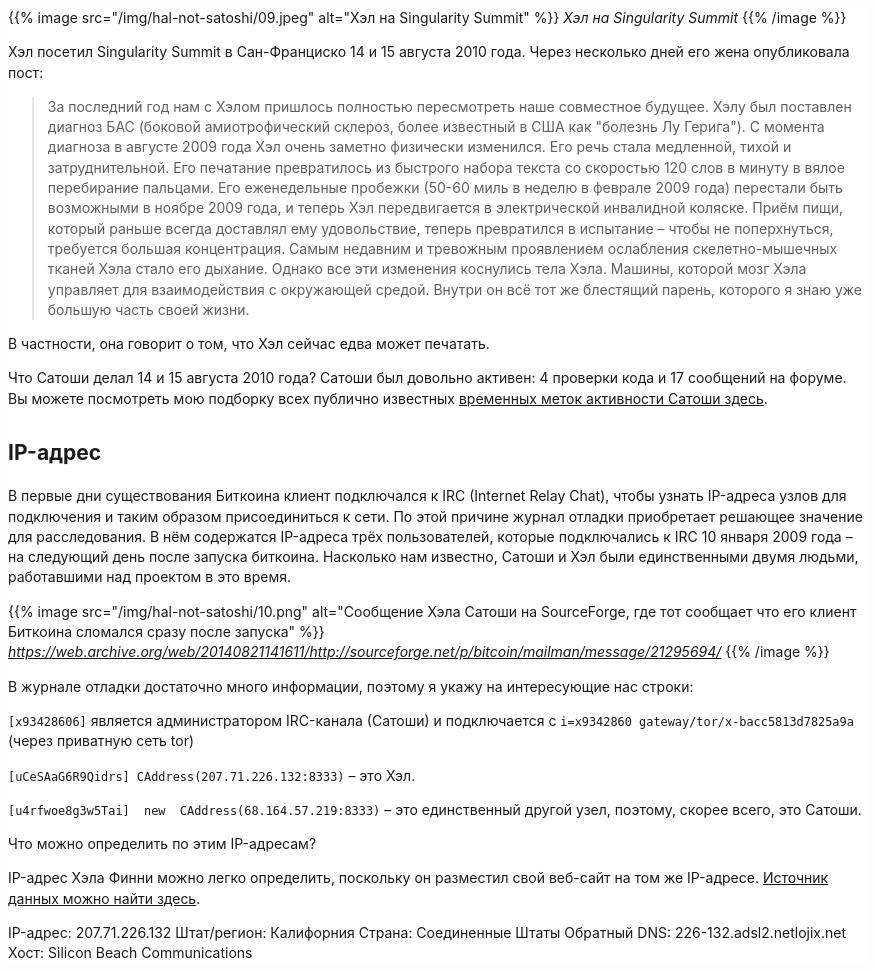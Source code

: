 {{% image src="/img/hal-not-satoshi/09.jpeg" alt="Хэл на Singularity Summit" %}}
_Хэл на Singularity Summit_
{{% /image %}}

Хэл посетил Singularity Summit в Сан-Франциско 14 и 15 августа 2010 года. Через несколько дней его жена опубликовала пост:

> За последний год нам с Хэлом пришлось полностью пересмотреть наше совместное будущее. Хэлу был поставлен диагноз БАС (боковой амиотрофический склероз, более известный в США как "болезнь Лу Герига"). С момента диагноза в августе 2009 года Хэл очень заметно физически изменился. Его речь стала медленной, тихой и затруднительной. Его печатание превратилось из быстрого набора текста со скоростью 120 слов в минуту в вялое перебирание пальцами. Его еженедельные пробежки (50-60 миль в неделю в феврале 2009 года) перестали быть возможными в ноябре 2009 года, и теперь Хэл передвигается в электрической инвалидной коляске. Приём пищи, который раньше всегда доставлял ему удовольствие, теперь превратился в испытание – чтобы не поперхнуться, требуется большая концентрация. Самым недавним и тревожным проявлением ослабления скелетно-мышечных тканей Хэла стало его дыхание. Однако все эти изменения коснулись тела Хэла. Машины, которой мозг Хэла управляет для взаимодействия с окружающей средой. Внутри он всё тот же блестящий парень, которого я знаю уже большую часть своей жизни.

В частности, она говорит о том, что Хэл сейчас едва может печатать.

Что Сатоши делал 14 и 15 августа 2010 года? Сатоши был довольно активен: 4 проверки кода и 17 сообщений на форуме. Вы можете посмотреть мою подборку всех публично известных [временных меток активности Сатоши здесь](https://docs.google.com/spreadsheets/d/16uyf7v9xcitr5zy1-WVYx7UiKnasHDcViK_udZyfExg/edit).

## IP-адрес

В первые дни существования Биткоина клиент подключался к IRC (Internet Relay Chat), чтобы узнать IP-адреса узлов для подключения и таким образом присоединиться к сети. По этой причине журнал отладки приобретает решающее значение для расследования. В нём содержатся IP-адреса трёх пользователей, которые подключались к IRC 10 января 2009 года – на следующий день после запуска биткоина. Насколько нам известно, Сатоши и Хэл были единственными двумя людьми, работавшими над проектом в это время.

{{% image src="/img/hal-not-satoshi/10.png" alt="Сообщение Хэла Сатоши на SourceForge, где тот сообщает что его клиент Биткоина сломался сразу после запуска" %}}
_https://web.archive.org/web/20140821141611/http://sourceforge.net/p/bitcoin/mailman/message/21295694/_
{{% /image %}}

В журнале отладки достаточно много информации, поэтому я укажу на интересующие нас строки:

`[x93428606]` является администратором IRC-канала (Сатоши) и подключается с `i=x9342860 gateway/tor/x-bacc5813d7825a9a` (через приватную сеть tor)

`[uCeSAaG6R9Qidrs] CAddress(207.71.226.132:8333)` – это Хэл.

`[u4rfwoe8g3w5Tai]  new  CAddress(68.164.57.219:8333)` – это единственный другой узел, поэтому, скорее всего, это Сатоши.

Что можно определить по этим IP-адресам?

IP-адрес Хэла Финни можно легко определить, поскольку он разместил свой веб-сайт на том же IP-адресе. [Источник данных можно найти здесь](http://www.plotip.com/ip/207.71.226.132).

IP-адрес: 207.71.226.132
Штат/регион: Калифорния
Страна: Соединенные Штаты
Обратный DNS: 226-132.adsl2.netlojix.net
Хост: Silicon Beach Communications
